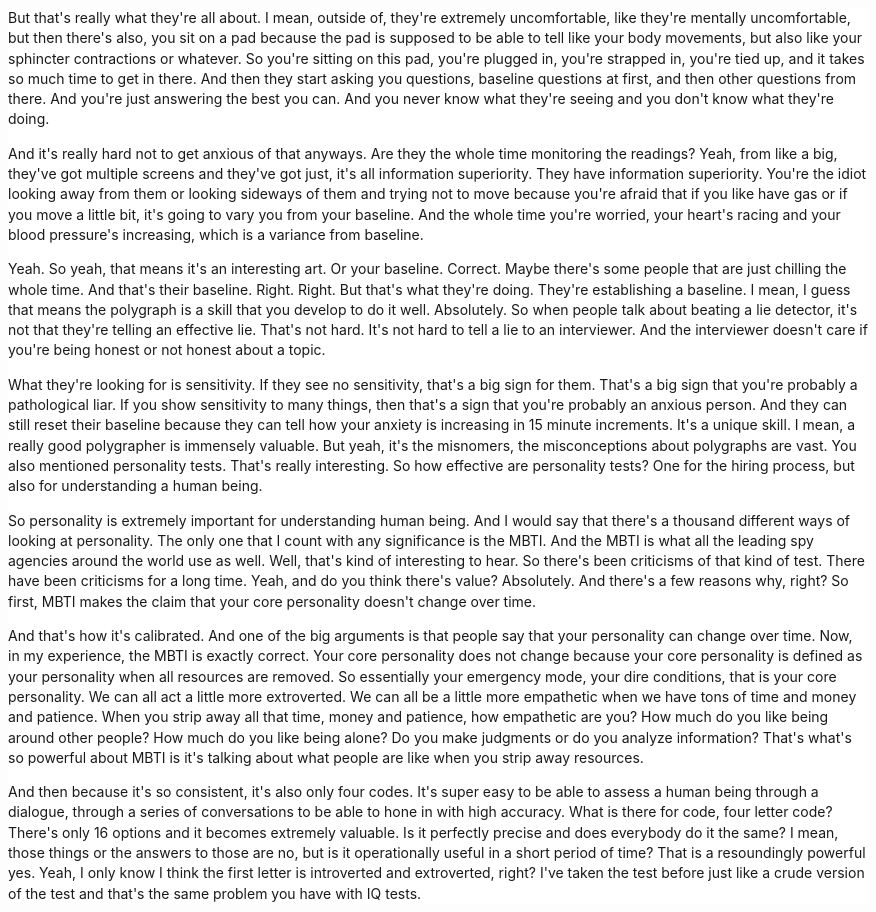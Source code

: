 But that's really what they're all about. I mean, outside of, they're extremely uncomfortable, like they're mentally uncomfortable, but then there's also, you sit on a pad because the pad is supposed to be able to tell like your body movements, but also like your sphincter contractions or whatever. So you're sitting on this pad, you're plugged in, you're strapped in, you're tied up, and it takes so much time to get in there. And then they start asking you questions, baseline questions at first, and then other questions from there. And you're just answering the best you can. And you never know what they're seeing and you don't know what they're doing.

And it's really hard not to get anxious of that anyways. Are they the whole time monitoring the readings? Yeah, from like a big, they've got multiple screens and they've got just, it's all information superiority. They have information superiority. You're the idiot looking away from them or looking sideways of them and trying not to move because you're afraid that if you like have gas or if you move a little bit, it's going to vary you from your baseline. And the whole time you're worried, your heart's racing and your blood pressure's increasing, which is a variance from baseline.

Yeah. So yeah, that means it's an interesting art. Or your baseline. Correct. Maybe there's some people that are just chilling the whole time. And that's their baseline. Right. Right. But that's what they're doing. They're establishing a baseline. I mean, I guess that means the polygraph is a skill that you develop to do it well. Absolutely. So when people talk about beating a lie detector, it's not that they're telling an effective lie. That's not hard. It's not hard to tell a lie to an interviewer. And the interviewer doesn't care if you're being honest or not honest about a topic.

What they're looking for is sensitivity. If they see no sensitivity, that's a big sign for them. That's a big sign that you're probably a pathological liar. If you show sensitivity to many things, then that's a sign that you're probably an anxious person. And they can still reset their baseline because they can tell how your anxiety is increasing in 15 minute increments. It's a unique skill. I mean, a really good polygrapher is immensely valuable. But yeah, it's the misnomers, the misconceptions about polygraphs are vast. You also mentioned personality tests. That's really interesting. So how effective are personality tests? One for the hiring process, but also for understanding a human being.

So personality is extremely important for understanding human being. And I would say that there's a thousand different ways of looking at personality. The only one that I count with any significance is the MBTI. And the MBTI is what all the leading spy agencies around the world use as well. Well, that's kind of interesting to hear. So there's been criticisms of that kind of test. There have been criticisms for a long time. Yeah, and do you think there's value? Absolutely. And there's a few reasons why, right? So first, MBTI makes the claim that your core personality doesn't change over time.

And that's how it's calibrated. And one of the big arguments is that people say that your personality can change over time. Now, in my experience, the MBTI is exactly correct. Your core personality does not change because your core personality is defined as your personality when all resources are removed. So essentially your emergency mode, your dire conditions, that is your core personality. We can all act a little more extroverted. We can all be a little more empathetic when we have tons of time and money and patience. When you strip away all that time, money and patience, how empathetic are you? How much do you like being around other people? How much do you like being alone? Do you make judgments or do you analyze information? That's what's so powerful about MBTI is it's talking about what people are like when you strip away resources.

And then because it's so consistent, it's also only four codes. It's super easy to be able to assess a human being through a dialogue, through a series of conversations to be able to hone in with high accuracy. What is there for code, four letter code? There's only 16 options and it becomes extremely valuable. Is it perfectly precise and does everybody do it the same? I mean, those things or the answers to those are no, but is it operationally useful in a short period of time? That is a resoundingly powerful yes. Yeah, I only know I think the first letter is introverted and extroverted, right? I've taken the test before just like a crude version of the test and that's the same problem you have with IQ tests.
